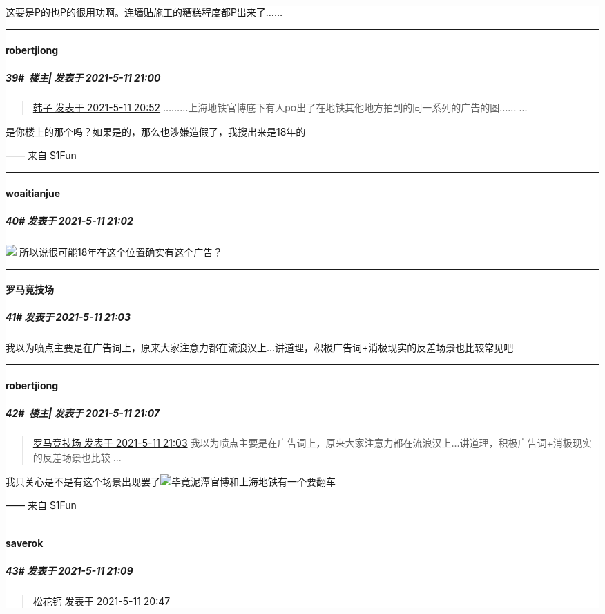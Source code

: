 
这要是P的也P的很用功啊。连墙贴施工的糟糕程度都P出来了……


*****

####  robertjiong  
##### 39#         楼主| 发表于 2021-5-11 21:00


<blockquote><a href="httphttps://bbs.saraba1st.com/2b/forum.php?mod=redirect&amp;goto=findpost&amp;pid=51216278&amp;ptid=2003526" target="_blank">韩子 发表于 2021-5-11 20:52</a>
………上海地铁官博底下有人po出了在地铁其他地方拍到的同一系列的广告的图…… ...</blockquote>
是你楼上的那个吗？如果是的，那么也涉嫌造假了，我搜出来是18年的

—— 来自 [S1Fun](https://s1fun.koalcat.com)


*****

####  woaitianjue  
##### 40#       发表于 2021-5-11 21:02


<img src="https://static.saraba1st.com/image/smiley/face2017/004.gif" referrerpolicy="no-referrer"> 所以说很可能18年在这个位置确实有这个广告？


*****

####  罗马竞技场  
##### 41#       发表于 2021-5-11 21:03


我以为喷点主要是在广告词上，原来大家注意力都在流浪汉上...讲道理，积极广告词+消极现实的反差场景也比较常见吧


*****

####  robertjiong  
##### 42#         楼主| 发表于 2021-5-11 21:07


<blockquote><a href="httphttps://bbs.saraba1st.com/2b/forum.php?mod=redirect&amp;goto=findpost&amp;pid=51216389&amp;ptid=2003526" target="_blank">罗马竞技场 发表于 2021-5-11 21:03</a>
我以为喷点主要是在广告词上，原来大家注意力都在流浪汉上...讲道理，积极广告词+消极现实的反差场景也比较 ...</blockquote>
我只关心是不是有这个场景出现罢了<img src="https://static.saraba1st.com/image/smiley/face2017/001.png" referrerpolicy="no-referrer">毕竟泥潭官博和上海地铁有一个要翻车

—— 来自 [S1Fun](https://s1fun.koalcat.com)


*****

####  saverok  
##### 43#       发表于 2021-5-11 21:09


<blockquote><a href="httphttps://bbs.saraba1st.com/2b/forum.php?mod=redirect&amp;goto=findpost&amp;pid=51216236&amp;ptid=2003526" target="_blank">松花钙 发表于 2021-5-11 20:47</a>
